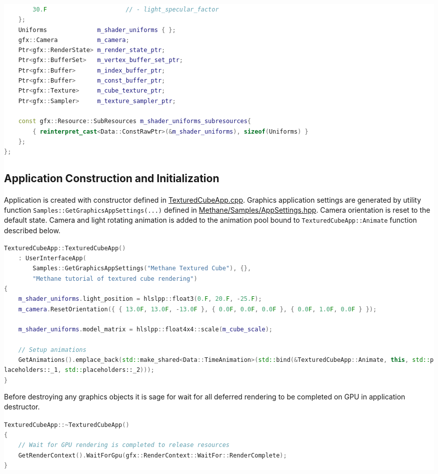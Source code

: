 ```cpp
        30.F                      // - light_specular_factor
    };
    Uniforms              m_shader_uniforms { };
    gfx::Camera           m_camera;
    Ptr<gfx::RenderState> m_render_state_ptr;
    Ptr<gfx::BufferSet>   m_vertex_buffer_set_ptr;
    Ptr<gfx::Buffer>      m_index_buffer_ptr;
    Ptr<gfx::Buffer>      m_const_buffer_ptr;
    Ptr<gfx::Texture>     m_cube_texture_ptr;
    Ptr<gfx::Sampler>     m_texture_sampler_ptr;

    const gfx::Resource::SubResources m_shader_uniforms_subresources{
        { reinterpret_cast<Data::ConstRawPtr>(&m_shader_uniforms), sizeof(Uniforms) }
    };
};
```

## Application Construction and Initialization

Application is created with constructor defined in [TexturedCubeApp.cpp](TexturedCubeApp.cpp).
Graphics application settings are generated by utility function `Samples::GetGraphicsAppSettings(...)` 
defined in [Methane/Samples/AppSettings.hpp](../../Common/Include/Methane/Samples/AppSettings.hpp).
Camera orientation is reset to the default state. Camera and light rotating animation is added to the animation pool bound to 
`TexturedCubeApp::Animate` function described below.

```cpp
TexturedCubeApp::TexturedCubeApp()
    : UserInterfaceApp(
        Samples::GetGraphicsAppSettings("Methane Textured Cube"), {},
        "Methane tutorial of textured cube rendering")
{
    m_shader_uniforms.light_position = hlslpp::float3(0.F, 20.F, -25.F);
    m_camera.ResetOrientation({ { 13.0F, 13.0F, -13.0F }, { 0.0F, 0.0F, 0.0F }, { 0.0F, 1.0F, 0.0F } });

    m_shader_uniforms.model_matrix = hlslpp::float4x4::scale(m_cube_scale);

    // Setup animations
    GetAnimations().emplace_back(std::make_shared<Data::TimeAnimation>(std::bind(&TexturedCubeApp::Animate, this, std::placeholders::_1, std::placeholders::_2)));
}
```

Before destroying any graphics objects it is sage for wait for all deferred rendering to be completed on GPU in application destructor.

```cpp
TexturedCubeApp::~TexturedCubeApp()
{
    // Wait for GPU rendering is completed to release resources
    GetRenderContext().WaitForGpu(gfx::RenderContext::WaitFor::RenderComplete);
}
```
